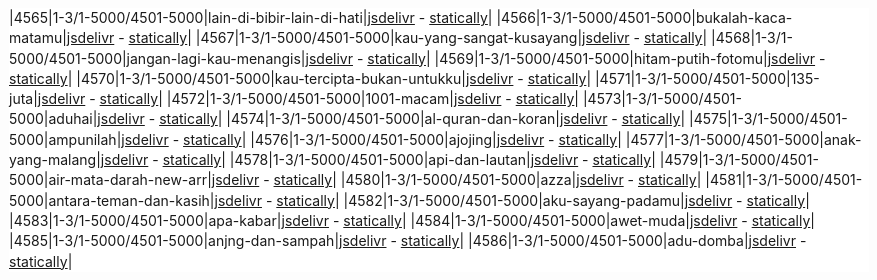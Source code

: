 |4565|1-3/1-5000/4501-5000|lain-di-bibir-lain-di-hati|[jsdelivr](https://cdn.jsdelivr.net/gh/dbchord/png-old-c-1110x370_1-3/1-5000/4501-5000/lain-di-bibir-lain-di-hati.png) - [statically](https://cdn.statically.io/gh/dbchord/png-old-c-1110x370_1-3/img/1-5000/4501-5000/lain-di-bibir-lain-di-hati.png)|
|4566|1-3/1-5000/4501-5000|bukalah-kaca-matamu|[jsdelivr](https://cdn.jsdelivr.net/gh/dbchord/png-old-c-1110x370_1-3/1-5000/4501-5000/bukalah-kaca-matamu.png) - [statically](https://cdn.statically.io/gh/dbchord/png-old-c-1110x370_1-3/img/1-5000/4501-5000/bukalah-kaca-matamu.png)|
|4567|1-3/1-5000/4501-5000|kau-yang-sangat-kusayang|[jsdelivr](https://cdn.jsdelivr.net/gh/dbchord/png-old-c-1110x370_1-3/1-5000/4501-5000/kau-yang-sangat-kusayang.png) - [statically](https://cdn.statically.io/gh/dbchord/png-old-c-1110x370_1-3/img/1-5000/4501-5000/kau-yang-sangat-kusayang.png)|
|4568|1-3/1-5000/4501-5000|jangan-lagi-kau-menangis|[jsdelivr](https://cdn.jsdelivr.net/gh/dbchord/png-old-c-1110x370_1-3/1-5000/4501-5000/jangan-lagi-kau-menangis.png) - [statically](https://cdn.statically.io/gh/dbchord/png-old-c-1110x370_1-3/img/1-5000/4501-5000/jangan-lagi-kau-menangis.png)|
|4569|1-3/1-5000/4501-5000|hitam-putih-fotomu|[jsdelivr](https://cdn.jsdelivr.net/gh/dbchord/png-old-c-1110x370_1-3/1-5000/4501-5000/hitam-putih-fotomu.png) - [statically](https://cdn.statically.io/gh/dbchord/png-old-c-1110x370_1-3/img/1-5000/4501-5000/hitam-putih-fotomu.png)|
|4570|1-3/1-5000/4501-5000|kau-tercipta-bukan-untukku|[jsdelivr](https://cdn.jsdelivr.net/gh/dbchord/png-old-c-1110x370_1-3/1-5000/4501-5000/kau-tercipta-bukan-untukku.png) - [statically](https://cdn.statically.io/gh/dbchord/png-old-c-1110x370_1-3/img/1-5000/4501-5000/kau-tercipta-bukan-untukku.png)|
|4571|1-3/1-5000/4501-5000|135-juta|[jsdelivr](https://cdn.jsdelivr.net/gh/dbchord/png-old-c-1110x370_1-3/1-5000/4501-5000/135-juta.png) - [statically](https://cdn.statically.io/gh/dbchord/png-old-c-1110x370_1-3/img/1-5000/4501-5000/135-juta.png)|
|4572|1-3/1-5000/4501-5000|1001-macam|[jsdelivr](https://cdn.jsdelivr.net/gh/dbchord/png-old-c-1110x370_1-3/1-5000/4501-5000/1001-macam.png) - [statically](https://cdn.statically.io/gh/dbchord/png-old-c-1110x370_1-3/img/1-5000/4501-5000/1001-macam.png)|
|4573|1-3/1-5000/4501-5000|aduhai|[jsdelivr](https://cdn.jsdelivr.net/gh/dbchord/png-old-c-1110x370_1-3/1-5000/4501-5000/aduhai.png) - [statically](https://cdn.statically.io/gh/dbchord/png-old-c-1110x370_1-3/img/1-5000/4501-5000/aduhai.png)|
|4574|1-3/1-5000/4501-5000|al-quran-dan-koran|[jsdelivr](https://cdn.jsdelivr.net/gh/dbchord/png-old-c-1110x370_1-3/1-5000/4501-5000/al-quran-dan-koran.png) - [statically](https://cdn.statically.io/gh/dbchord/png-old-c-1110x370_1-3/img/1-5000/4501-5000/al-quran-dan-koran.png)|
|4575|1-3/1-5000/4501-5000|ampunilah|[jsdelivr](https://cdn.jsdelivr.net/gh/dbchord/png-old-c-1110x370_1-3/1-5000/4501-5000/ampunilah.png) - [statically](https://cdn.statically.io/gh/dbchord/png-old-c-1110x370_1-3/img/1-5000/4501-5000/ampunilah.png)|
|4576|1-3/1-5000/4501-5000|ajojing|[jsdelivr](https://cdn.jsdelivr.net/gh/dbchord/png-old-c-1110x370_1-3/1-5000/4501-5000/ajojing.png) - [statically](https://cdn.statically.io/gh/dbchord/png-old-c-1110x370_1-3/img/1-5000/4501-5000/ajojing.png)|
|4577|1-3/1-5000/4501-5000|anak-yang-malang|[jsdelivr](https://cdn.jsdelivr.net/gh/dbchord/png-old-c-1110x370_1-3/1-5000/4501-5000/anak-yang-malang.png) - [statically](https://cdn.statically.io/gh/dbchord/png-old-c-1110x370_1-3/img/1-5000/4501-5000/anak-yang-malang.png)|
|4578|1-3/1-5000/4501-5000|api-dan-lautan|[jsdelivr](https://cdn.jsdelivr.net/gh/dbchord/png-old-c-1110x370_1-3/1-5000/4501-5000/api-dan-lautan.png) - [statically](https://cdn.statically.io/gh/dbchord/png-old-c-1110x370_1-3/img/1-5000/4501-5000/api-dan-lautan.png)|
|4579|1-3/1-5000/4501-5000|air-mata-darah-new-arr|[jsdelivr](https://cdn.jsdelivr.net/gh/dbchord/png-old-c-1110x370_1-3/1-5000/4501-5000/air-mata-darah-new-arr.png) - [statically](https://cdn.statically.io/gh/dbchord/png-old-c-1110x370_1-3/img/1-5000/4501-5000/air-mata-darah-new-arr.png)|
|4580|1-3/1-5000/4501-5000|azza|[jsdelivr](https://cdn.jsdelivr.net/gh/dbchord/png-old-c-1110x370_1-3/1-5000/4501-5000/azza.png) - [statically](https://cdn.statically.io/gh/dbchord/png-old-c-1110x370_1-3/img/1-5000/4501-5000/azza.png)|
|4581|1-3/1-5000/4501-5000|antara-teman-dan-kasih|[jsdelivr](https://cdn.jsdelivr.net/gh/dbchord/png-old-c-1110x370_1-3/1-5000/4501-5000/antara-teman-dan-kasih.png) - [statically](https://cdn.statically.io/gh/dbchord/png-old-c-1110x370_1-3/img/1-5000/4501-5000/antara-teman-dan-kasih.png)|
|4582|1-3/1-5000/4501-5000|aku-sayang-padamu|[jsdelivr](https://cdn.jsdelivr.net/gh/dbchord/png-old-c-1110x370_1-3/1-5000/4501-5000/aku-sayang-padamu.png) - [statically](https://cdn.statically.io/gh/dbchord/png-old-c-1110x370_1-3/img/1-5000/4501-5000/aku-sayang-padamu.png)|
|4583|1-3/1-5000/4501-5000|apa-kabar|[jsdelivr](https://cdn.jsdelivr.net/gh/dbchord/png-old-c-1110x370_1-3/1-5000/4501-5000/apa-kabar.png) - [statically](https://cdn.statically.io/gh/dbchord/png-old-c-1110x370_1-3/img/1-5000/4501-5000/apa-kabar.png)|
|4584|1-3/1-5000/4501-5000|awet-muda|[jsdelivr](https://cdn.jsdelivr.net/gh/dbchord/png-old-c-1110x370_1-3/1-5000/4501-5000/awet-muda.png) - [statically](https://cdn.statically.io/gh/dbchord/png-old-c-1110x370_1-3/img/1-5000/4501-5000/awet-muda.png)|
|4585|1-3/1-5000/4501-5000|anjng-dan-sampah|[jsdelivr](https://cdn.jsdelivr.net/gh/dbchord/png-old-c-1110x370_1-3/1-5000/4501-5000/anjng-dan-sampah.png) - [statically](https://cdn.statically.io/gh/dbchord/png-old-c-1110x370_1-3/img/1-5000/4501-5000/anjng-dan-sampah.png)|
|4586|1-3/1-5000/4501-5000|adu-domba|[jsdelivr](https://cdn.jsdelivr.net/gh/dbchord/png-old-c-1110x370_1-3/1-5000/4501-5000/adu-domba.png) - [statically](https://cdn.statically.io/gh/dbchord/png-old-c-1110x370_1-3/img/1-5000/4501-5000/adu-domba.png)|